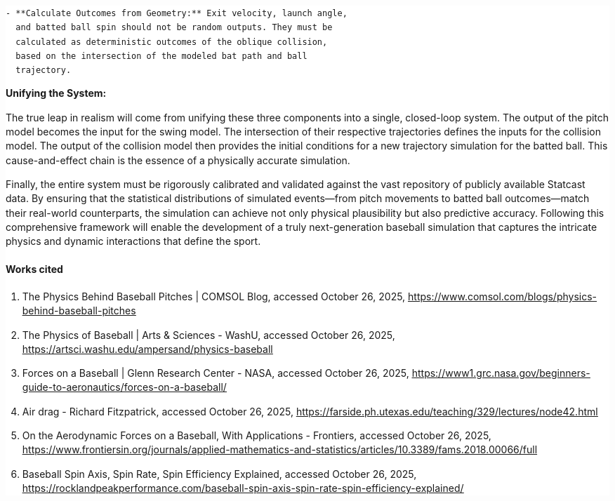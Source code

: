     - **Calculate Outcomes from Geometry:** Exit velocity, launch angle,
      and batted ball spin should not be random outputs. They must be
      calculated as deterministic outcomes of the oblique collision,
      based on the intersection of the modeled bat path and ball
      trajectory.

**Unifying the System:**

The true leap in realism will come from unifying these three components
into a single, closed-loop system. The output of the pitch model becomes
the input for the swing model. The intersection of their respective
trajectories defines the inputs for the collision model. The output of
the collision model then provides the initial conditions for a new
trajectory simulation for the batted ball. This cause-and-effect chain
is the essence of a physically accurate simulation.

Finally, the entire system must be rigorously calibrated and validated
against the vast repository of publicly available Statcast data. By
ensuring that the statistical distributions of simulated events—from
pitch movements to batted ball outcomes—match their real-world
counterparts, the simulation can achieve not only physical plausibility
but also predictive accuracy. Following this comprehensive framework
will enable the development of a truly next-generation baseball
simulation that captures the intricate physics and dynamic interactions
that define the sport.

#### Works cited

1.  The Physics Behind Baseball Pitches \| COMSOL Blog, accessed October
    26, 2025,
    [<u>https://www.comsol.com/blogs/physics-behind-baseball-pitches</u>](https://www.comsol.com/blogs/physics-behind-baseball-pitches)

2.  The Physics of Baseball \| Arts & Sciences - WashU, accessed October
    26, 2025,
    [<u>https://artsci.washu.edu/ampersand/physics-baseball</u>](https://artsci.washu.edu/ampersand/physics-baseball)

3.  Forces on a Baseball \| Glenn Research Center - NASA, accessed
    October 26, 2025,
    [<u>https://www1.grc.nasa.gov/beginners-guide-to-aeronautics/forces-on-a-baseball/</u>](https://www1.grc.nasa.gov/beginners-guide-to-aeronautics/forces-on-a-baseball/)

4.  Air drag - Richard Fitzpatrick, accessed October 26, 2025,
    [<u>https://farside.ph.utexas.edu/teaching/329/lectures/node42.html</u>](https://farside.ph.utexas.edu/teaching/329/lectures/node42.html)

5.  On the Aerodynamic Forces on a Baseball, With Applications -
    Frontiers, accessed October 26, 2025,
    [<u>https://www.frontiersin.org/journals/applied-mathematics-and-statistics/articles/10.3389/fams.2018.00066/full</u>](https://www.frontiersin.org/journals/applied-mathematics-and-statistics/articles/10.3389/fams.2018.00066/full)

6.  Baseball Spin Axis, Spin Rate, Spin Efficiency Explained, accessed
    October 26, 2025,
    [<u>https://rocklandpeakperformance.com/baseball-spin-axis-spin-rate-spin-efficiency-explained/</u>](https://rocklandpeakperformance.com/baseball-spin-axis-spin-rate-spin-efficiency-explained/)
